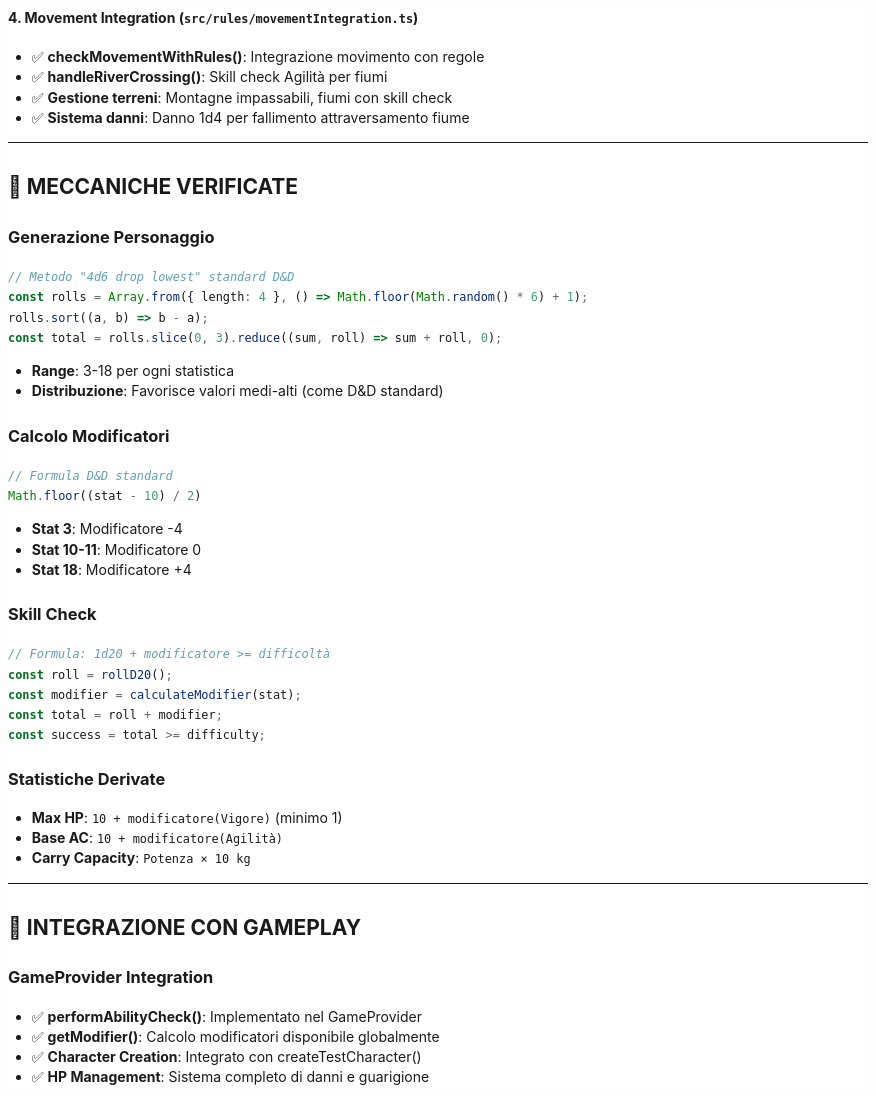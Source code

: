 #### **4. Movement Integration (`src/rules/movementIntegration.ts`)**
- ✅ **checkMovementWithRules()**: Integrazione movimento con regole
- ✅ **handleRiverCrossing()**: Skill check Agilità per fiumi
- ✅ **Gestione terreni**: Montagne impassabili, fiumi con skill check
- ✅ **Sistema danni**: Danno 1d4 per fallimento attraversamento fiume

---

## 🎲 **MECCANICHE VERIFICATE**

### **Generazione Personaggio**
```typescript
// Metodo "4d6 drop lowest" standard D&D
const rolls = Array.from({ length: 4 }, () => Math.floor(Math.random() * 6) + 1);
rolls.sort((a, b) => b - a);
const total = rolls.slice(0, 3).reduce((sum, roll) => sum + roll, 0);
```
- **Range**: 3-18 per ogni statistica
- **Distribuzione**: Favorisce valori medi-alti (come D&D standard)

### **Calcolo Modificatori**
```typescript
// Formula D&D standard
Math.floor((stat - 10) / 2)
```
- **Stat 3**: Modificatore -4
- **Stat 10-11**: Modificatore 0
- **Stat 18**: Modificatore +4

### **Skill Check**
```typescript
// Formula: 1d20 + modificatore >= difficoltà
const roll = rollD20();
const modifier = calculateModifier(stat);
const total = roll + modifier;
const success = total >= difficulty;
```

### **Statistiche Derivate**
- **Max HP**: `10 + modificatore(Vigore)` (minimo 1)
- **Base AC**: `10 + modificatore(Agilità)`
- **Carry Capacity**: `Potenza × 10 kg`

---

## 🔗 **INTEGRAZIONE CON GAMEPLAY**

### **GameProvider Integration**
- ✅ **performAbilityCheck()**: Implementato nel GameProvider
- ✅ **getModifier()**: Calcolo modificatori disponibile globalmente
- ✅ **Character Creation**: Integrato con createTestCharacter()
- ✅ **HP Management**: Sistema completo di danni e guarigione
